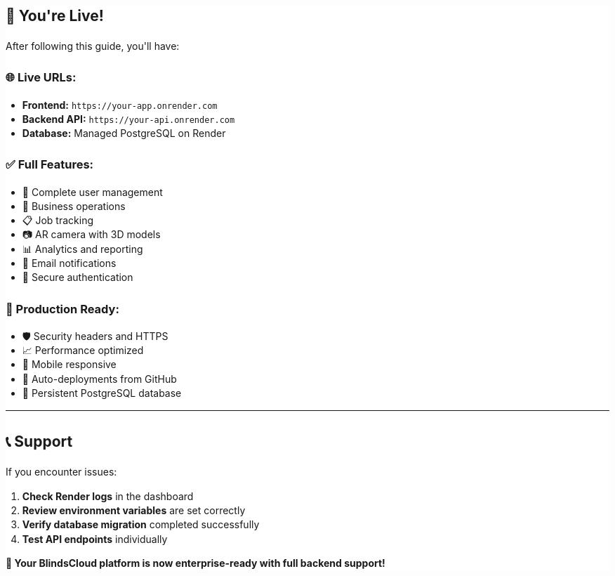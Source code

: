 
## 🎉 **You're Live!**

After following this guide, you'll have:

### **🌐 Live URLs:**
- **Frontend:** `https://your-app.onrender.com`
- **Backend API:** `https://your-api.onrender.com`
- **Database:** Managed PostgreSQL on Render

### **✅ Full Features:**
- 👥 Complete user management
- 🏢 Business operations
- 📋 Job tracking
- 📷 AR camera with 3D models
- 📊 Analytics and reporting
- 📧 Email notifications
- 🔐 Secure authentication

### **🔧 Production Ready:**
- 🛡️ Security headers and HTTPS
- 📈 Performance optimized
- 📱 Mobile responsive
- 🔄 Auto-deployments from GitHub
- 💾 Persistent PostgreSQL database

---

## 📞 **Support**

If you encounter issues:
1. **Check Render logs** in the dashboard
2. **Review environment variables** are set correctly
3. **Verify database migration** completed successfully
4. **Test API endpoints** individually

**🎯 Your BlindsCloud platform is now enterprise-ready with full backend support!**